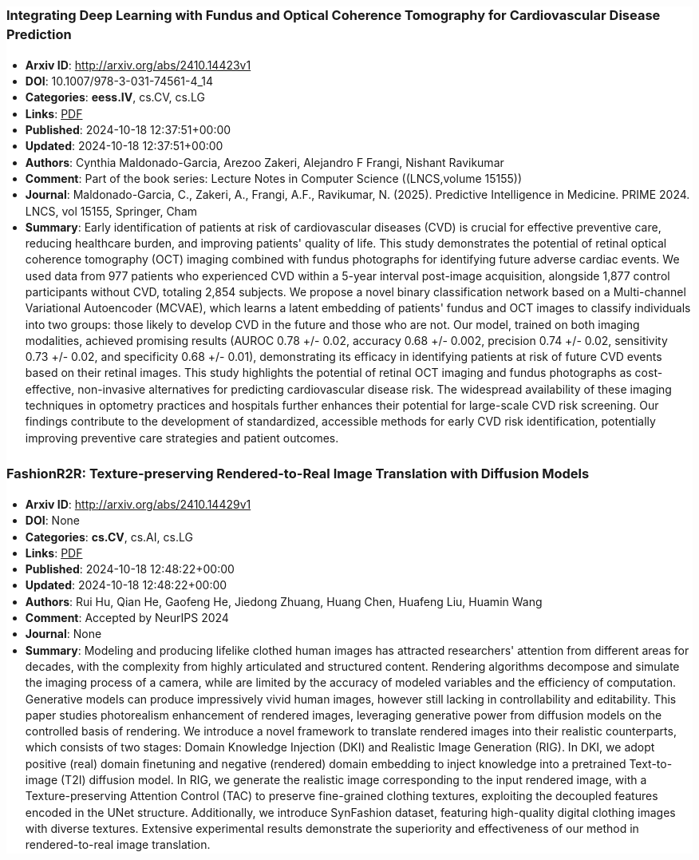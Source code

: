 

### Integrating Deep Learning with Fundus and Optical Coherence Tomography for Cardiovascular Disease Prediction
- **Arxiv ID**: http://arxiv.org/abs/2410.14423v1
- **DOI**: 10.1007/978-3-031-74561-4_14
- **Categories**: **eess.IV**, cs.CV, cs.LG
- **Links**: [PDF](http://arxiv.org/pdf/2410.14423v1)
- **Published**: 2024-10-18 12:37:51+00:00
- **Updated**: 2024-10-18 12:37:51+00:00
- **Authors**: Cynthia Maldonado-Garcia, Arezoo Zakeri, Alejandro F Frangi, Nishant Ravikumar
- **Comment**: Part of the book series: Lecture Notes in Computer Science
  ((LNCS,volume 15155))
- **Journal**: Maldonado-Garcia, C., Zakeri, A., Frangi, A.F., Ravikumar, N.
  (2025). Predictive Intelligence in Medicine. PRIME 2024. LNCS, vol 15155,
  Springer, Cham
- **Summary**: Early identification of patients at risk of cardiovascular diseases (CVD) is crucial for effective preventive care, reducing healthcare burden, and improving patients' quality of life. This study demonstrates the potential of retinal optical coherence tomography (OCT) imaging combined with fundus photographs for identifying future adverse cardiac events. We used data from 977 patients who experienced CVD within a 5-year interval post-image acquisition, alongside 1,877 control participants without CVD, totaling 2,854 subjects. We propose a novel binary classification network based on a Multi-channel Variational Autoencoder (MCVAE), which learns a latent embedding of patients' fundus and OCT images to classify individuals into two groups: those likely to develop CVD in the future and those who are not. Our model, trained on both imaging modalities, achieved promising results (AUROC 0.78 +/- 0.02, accuracy 0.68 +/- 0.002, precision 0.74 +/- 0.02, sensitivity 0.73 +/- 0.02, and specificity 0.68 +/- 0.01), demonstrating its efficacy in identifying patients at risk of future CVD events based on their retinal images. This study highlights the potential of retinal OCT imaging and fundus photographs as cost-effective, non-invasive alternatives for predicting cardiovascular disease risk. The widespread availability of these imaging techniques in optometry practices and hospitals further enhances their potential for large-scale CVD risk screening. Our findings contribute to the development of standardized, accessible methods for early CVD risk identification, potentially improving preventive care strategies and patient outcomes.



### FashionR2R: Texture-preserving Rendered-to-Real Image Translation with Diffusion Models
- **Arxiv ID**: http://arxiv.org/abs/2410.14429v1
- **DOI**: None
- **Categories**: **cs.CV**, cs.AI, cs.LG
- **Links**: [PDF](http://arxiv.org/pdf/2410.14429v1)
- **Published**: 2024-10-18 12:48:22+00:00
- **Updated**: 2024-10-18 12:48:22+00:00
- **Authors**: Rui Hu, Qian He, Gaofeng He, Jiedong Zhuang, Huang Chen, Huafeng Liu, Huamin Wang
- **Comment**: Accepted by NeurIPS 2024
- **Journal**: None
- **Summary**: Modeling and producing lifelike clothed human images has attracted researchers' attention from different areas for decades, with the complexity from highly articulated and structured content. Rendering algorithms decompose and simulate the imaging process of a camera, while are limited by the accuracy of modeled variables and the efficiency of computation. Generative models can produce impressively vivid human images, however still lacking in controllability and editability. This paper studies photorealism enhancement of rendered images, leveraging generative power from diffusion models on the controlled basis of rendering. We introduce a novel framework to translate rendered images into their realistic counterparts, which consists of two stages: Domain Knowledge Injection (DKI) and Realistic Image Generation (RIG). In DKI, we adopt positive (real) domain finetuning and negative (rendered) domain embedding to inject knowledge into a pretrained Text-to-image (T2I) diffusion model. In RIG, we generate the realistic image corresponding to the input rendered image, with a Texture-preserving Attention Control (TAC) to preserve fine-grained clothing textures, exploiting the decoupled features encoded in the UNet structure. Additionally, we introduce SynFashion dataset, featuring high-quality digital clothing images with diverse textures. Extensive experimental results demonstrate the superiority and effectiveness of our method in rendered-to-real image translation.
